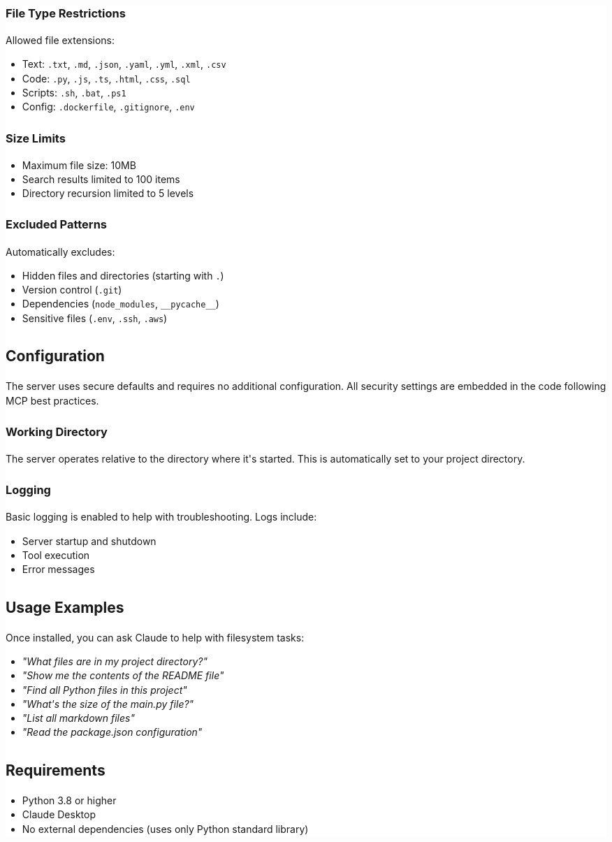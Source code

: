### File Type Restrictions
Allowed file extensions:
- Text: `.txt`, `.md`, `.json`, `.yaml`, `.yml`, `.xml`, `.csv`
- Code: `.py`, `.js`, `.ts`, `.html`, `.css`, `.sql`
- Scripts: `.sh`, `.bat`, `.ps1`
- Config: `.dockerfile`, `.gitignore`, `.env`

### Size Limits
- Maximum file size: 10MB
- Search results limited to 100 items
- Directory recursion limited to 5 levels

### Excluded Patterns
Automatically excludes:
- Hidden files and directories (starting with `.`)
- Version control (`.git`)
- Dependencies (`node_modules`, `__pycache__`)
- Sensitive files (`.env`, `.ssh`, `.aws`)

## Configuration

The server uses secure defaults and requires no additional configuration. All security settings are embedded in the code following MCP best practices.

### Working Directory
The server operates relative to the directory where it's started. This is automatically set to your project directory.

### Logging
Basic logging is enabled to help with troubleshooting. Logs include:
- Server startup and shutdown
- Tool execution
- Error messages

## Usage Examples

Once installed, you can ask Claude to help with filesystem tasks:

- *"What files are in my project directory?"*
- *"Show me the contents of the README file"*
- *"Find all Python files in this project"*
- *"What's the size of the main.py file?"*
- *"List all markdown files"*
- *"Read the package.json configuration"*

## Requirements

- Python 3.8 or higher
- Claude Desktop
- No external dependencies (uses only Python standard library)
